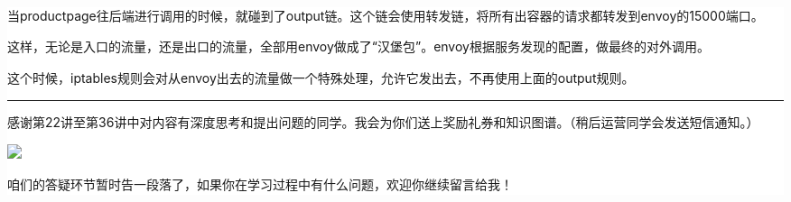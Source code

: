 当productpage往后端进行调用的时候，就碰到了output链。这个链会使用转发链，将所有出容器的请求都转发到envoy的15000端口。

这样，无论是入口的流量，还是出口的流量，全部用envoy做成了“汉堡包”。envoy根据服务发现的配置，做最终的对外调用。

这个时候，iptables规则会对从envoy出去的流量做一个特殊处理，允许它发出去，不再使用上面的output规则。

* * *

感谢第22讲至第36讲中对内容有深度思考和提出问题的同学。我会为你们送上奖励礼券和知识图谱。（稍后运营同学会发送短信通知。）

![](/images/趣谈网络协议/11.答疑与加餐/resourceimage909990874109328ea2f88d097f58dddc4e99.jpg)

咱们的答疑环节暂时告一段落了，如果你在学习过程中有什么问题，欢迎你继续留言给我！